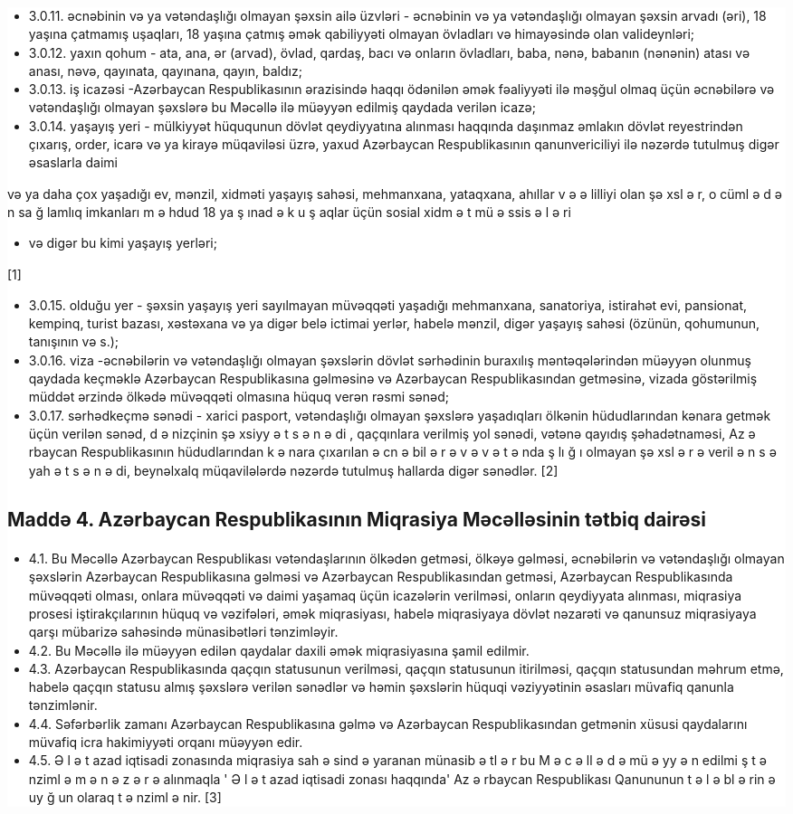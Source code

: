 - 3.0.11. əcnəbinin  və  ya  vətəndaşlığı  olmayan  şəxsin  ailə  üzvləri -  əcnəbinin  və  ya vətəndaşlığı  olmayan  şəxsin  arvadı  (əri),  18  yaşına  çatmamış  uşaqları,  18  yaşına  çatmış əmək qabiliyyəti olmayan övladları və himayəsində olan valideynləri;
- 3.0.12. yaxın qohum - ata, ana, ər (arvad), övlad, qardaş, bacı və onların övladları, baba, nənə, babanın (nənənin) atası və anası, nəvə, qayınata, qayınana, qayın, baldız;
- 3.0.13. iş icazəsi -Azərbaycan Respublikasının ərazisində haqqı ödənilən əmək fəaliyyəti ilə məşğul olmaq üçün əcnəbilərə və vətəndaşlığı olmayan şəxslərə bu Məcəllə ilə müəyyən edilmiş qaydada verilən icazə;
- 3.0.14. yaşayış  yeri -  mülkiyyət  hüququnun  dövlət  qeydiyyatına  alınması  haqqında daşınmaz əmlakın dövlət reyestrindən çıxarış, order, icarə və ya kirayə müqaviləsi üzrə, yaxud Azərbaycan Respublikasının qanunvericiliyi ilə nəzərdə tutulmuş digər əsaslarla daimi

və ya daha çox yaşadığı ev, mənzil, xidməti yaşayış sahəsi, mehmanxana, yataqxana, ahıllar  v ə ə lilliyi olan şə xsl ə r, o cüml ə d ə n sa ğ lamlıq imkanları m ə hdud 18 ya ş ınad ə k u ş aqlar  üçün sosial xidm ə t  mü ə ssis ə l ə ri

- və digər bu kimi yaşayış yerləri;

[1]

- 3.0.15. olduğu  yer -  şəxsin  yaşayış  yeri  sayılmayan  müvəqqəti  yaşadığı  mehmanxana, sanatoriya, istirahət evi, pansionat, kempinq, turist bazası, xəstəxana və ya digər belə ictimai yerlər, habelə mənzil, digər yaşayış sahəsi (özünün, qohumunun, tanışının və s.);
- 3.0.16. viza -əcnəbilərin və vətəndaşlığı olmayan şəxslərin dövlət sərhədinin buraxılış məntəqələrindən müəyyən olunmuş qaydada keçməklə Azərbaycan Respublikasına gəlməsinə  və  Azərbaycan  Respublikasından  getməsinə,  vizada  göstərilmiş  müddət  ərzində ölkədə müvəqqəti olmasına hüquq verən rəsmi sənəd;
- 3.0.17. sərhədkeçmə sənədi - xarici pasport, vətəndaşlığı olmayan şəxslərə yaşadıqları ölkənin hüdudlarından kənara getmək üçün verilən sənəd, d ə nizçinin şə xsiyy ə t  s ə n ə di , qaçqınlara verilmiş yol sənədi, vətənə qayıdış şəhadətnaməsi, Az ə rbaycan Respublikasının hüdudlarından k ə nara çıxarılan ə cn ə bil ə r ə v ə v ə t ə nda ş lı ğ ı  olmayan şə xsl ə r ə veril ə n  s ə yah ə t  s ə n ə di, beynəlxalq  müqavilələrdə nəzərdə tutulmuş hallarda digər sənədlər. [2]

## Maddə 4. Azərbaycan Respublikasının Miqrasiya Məcəlləsinin tətbiq dairəsi

- 4.1. Bu Məcəllə Azərbaycan Respublikası vətəndaşlarının ölkədən getməsi, ölkəyə gəlməsi, əcnəbilərin və vətəndaşlığı olmayan şəxslərin Azərbaycan Respublikasına gəlməsi və Azərbaycan  Respublikasından  getməsi,  Azərbaycan  Respublikasında  müvəqqəti  olması,  onlara müvəqqəti və daimi yaşamaq üçün icazələrin verilməsi, onların qeydiyyata alınması, miqrasiya prosesi iştirakçılarının hüquq və vəzifələri, əmək miqrasiyası, habelə miqrasiyaya dövlət nəzarəti və qanunsuz miqrasiyaya qarşı mübarizə sahəsində münasibətləri tənzimləyir.
- 4.2. Bu Məcəllə ilə müəyyən edilən qaydalar daxili əmək miqrasiyasına şamil edilmir.
- 4.3. Azərbaycan Respublikasında qaçqın statusunun verilməsi, qaçqın statusunun itirilməsi,  qaçqın  statusundan  məhrum  etmə,  habelə  qaçqın  statusu  almış  şəxslərə  verilən sənədlər və həmin şəxslərin hüquqi vəziyyətinin əsasları müvafiq qanunla tənzimlənir.
- 4.4. Səfərbərlik zamanı Azərbaycan Respublikasına gəlmə və Azərbaycan Respublikasından getmənin xüsusi qaydalarını müvafiq icra hakimiyyəti orqanı müəyyən edir.
- 4.5. Ə l ə t  azad  iqtisadi  zonasında  miqrasiya  sah ə sind ə yaranan  münasib ə tl ə r  bu  M ə c ə ll ə d ə mü ə yy ə n  edilmi ş t ə nziml ə m ə n ə z ə r ə alınmaqla ' Ə l ə t  azad  iqtisadi  zonası  haqqında'  Az ə rbaycan Respublikası Qanununun t ə l ə bl ə rin ə uy ğ un olaraq t ə nziml ə nir. [3]
